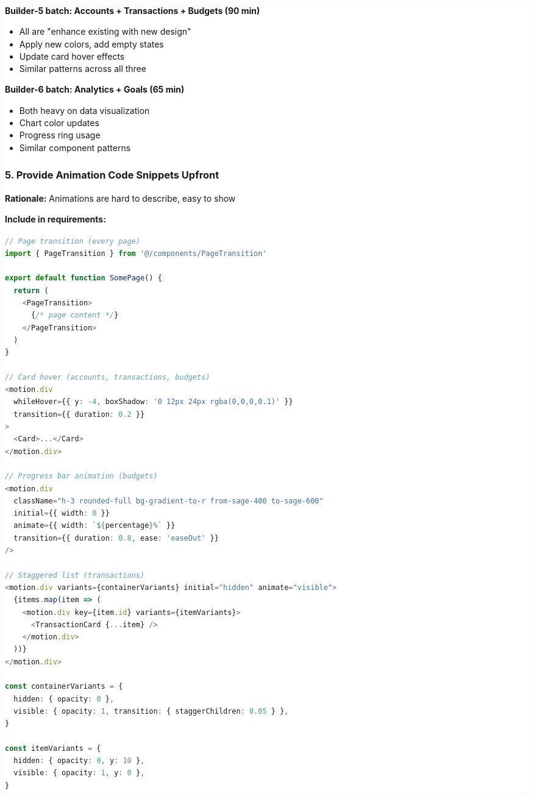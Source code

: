 **Builder-5 batch: Accounts + Transactions + Budgets (90 min)**
- All are "enhance existing with new design"
- Apply new colors, add empty states
- Update card hover effects
- Similar patterns across all three

**Builder-6 batch: Analytics + Goals (65 min)**
- Both heavy on data visualization
- Chart color updates
- Progress ring usage
- Similar component patterns

### 5. Provide Animation Code Snippets Upfront
**Rationale:** Animations are hard to describe, easy to show

**Include in requirements:**
```typescript
// Page transition (every page)
import { PageTransition } from '@/components/PageTransition'

export default function SomePage() {
  return (
    <PageTransition>
      {/* page content */}
    </PageTransition>
  )
}

// Card hover (accounts, transactions, budgets)
<motion.div
  whileHover={{ y: -4, boxShadow: '0 12px 24px rgba(0,0,0,0.1)' }}
  transition={{ duration: 0.2 }}
>
  <Card>...</Card>
</motion.div>

// Progress bar animation (budgets)
<motion.div
  className="h-3 rounded-full bg-gradient-to-r from-sage-400 to-sage-600"
  initial={{ width: 0 }}
  animate={{ width: `${percentage}%` }}
  transition={{ duration: 0.8, ease: 'easeOut' }}
/>

// Staggered list (transactions)
<motion.div variants={containerVariants} initial="hidden" animate="visible">
  {items.map(item => (
    <motion.div key={item.id} variants={itemVariants}>
      <TransactionCard {...item} />
    </motion.div>
  ))}
</motion.div>

const containerVariants = {
  hidden: { opacity: 0 },
  visible: { opacity: 1, transition: { staggerChildren: 0.05 } },
}

const itemVariants = {
  hidden: { opacity: 0, y: 10 },
  visible: { opacity: 1, y: 0 },
}
```
